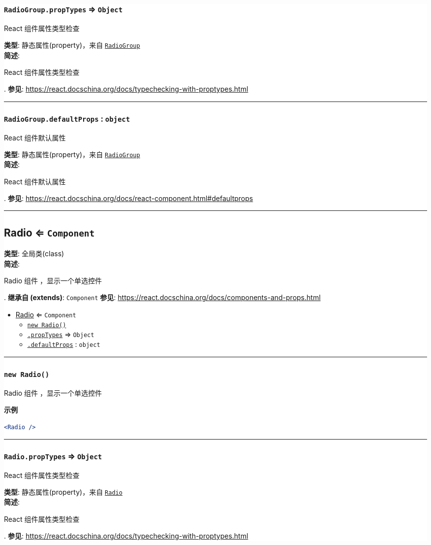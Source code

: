 <a name="RadioGroup.propTypes"></a>

### `RadioGroup.propTypes` ⇒ <code>Object</code>
<p>React 组件属性类型检查</p>

**类型**: 静态属性(property)，来自 [<code>RadioGroup</code>](#RadioGroup)  
**简述**: <p>React 组件属性类型检查</p>.
**参见**: https://react.docschina.org/docs/typechecking-with-proptypes.html

* * *

<a name="RadioGroup.defaultProps"></a>

### `RadioGroup.defaultProps` : <code>object</code>
<p>React 组件默认属性</p>

**类型**: 静态属性(property)，来自 [<code>RadioGroup</code>](#RadioGroup)  
**简述**: <p>React 组件默认属性</p>.
**参见**: https://react.docschina.org/docs/react-component.html#defaultprops

* * *

<a name="Radio"></a>

## Radio ⇐ <code>Component</code>
**类型**: 全局类(class)  
**简述**: <p>Radio 组件 ，显示一个单选控件</p>.
**继承自 (extends)**: <code>Component</code>
**参见**: https://react.docschina.org/docs/components-and-props.html

* [Radio](#Radio) ⇐ <code>Component</code>
    * [`new Radio()`](#new_Radio_new)
    * [`.propTypes`](#Radio.propTypes) ⇒ <code>Object</code>
    * [`.defaultProps`](#Radio.defaultProps) : <code>object</code>


* * *

<a name="new_Radio_new"></a>

### `new Radio()`
<p>Radio 组件 ，显示一个单选控件</p>

**示例**  
```jsx
<Radio />
```

* * *

<a name="Radio.propTypes"></a>

### `Radio.propTypes` ⇒ <code>Object</code>
<p>React 组件属性类型检查</p>

**类型**: 静态属性(property)，来自 [<code>Radio</code>](#Radio)  
**简述**: <p>React 组件属性类型检查</p>.
**参见**: https://react.docschina.org/docs/typechecking-with-proptypes.html
